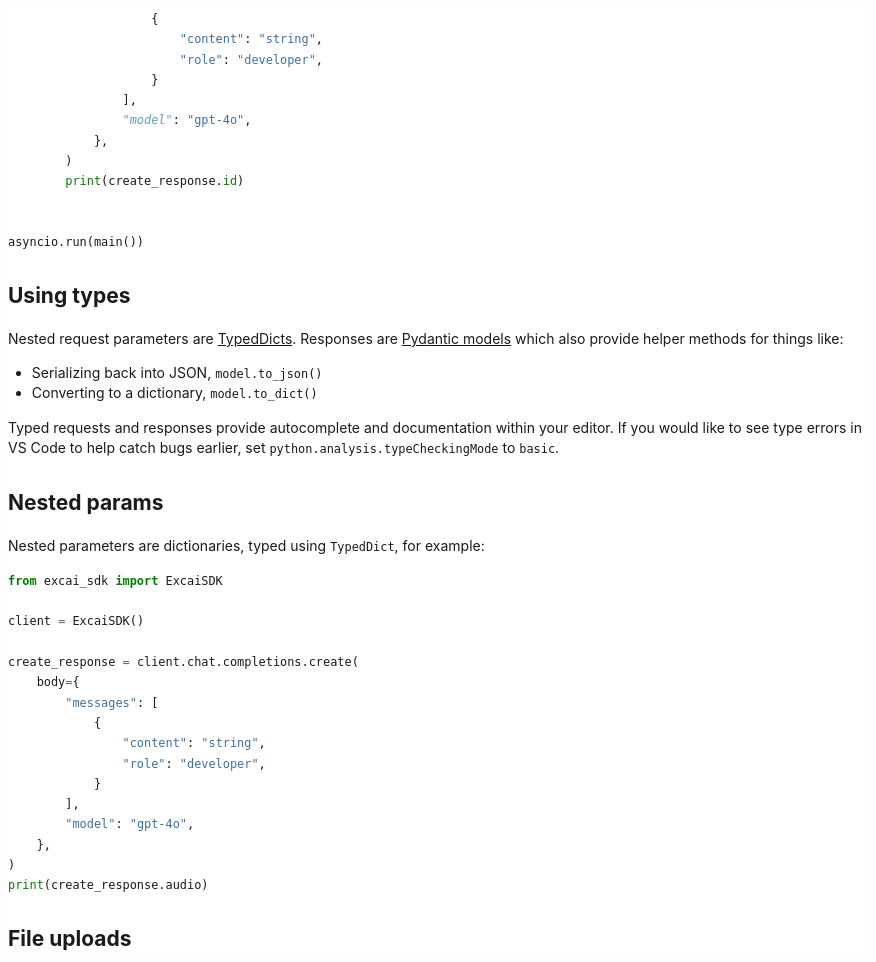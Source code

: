 ```python
                    {
                        "content": "string",
                        "role": "developer",
                    }
                ],
                "model": "gpt-4o",
            },
        )
        print(create_response.id)


asyncio.run(main())
```

## Using types

Nested request parameters are [TypedDicts](https://docs.python.org/3/library/typing.html#typing.TypedDict). Responses are [Pydantic models](https://docs.pydantic.dev) which also provide helper methods for things like:

- Serializing back into JSON, `model.to_json()`
- Converting to a dictionary, `model.to_dict()`

Typed requests and responses provide autocomplete and documentation within your editor. If you would like to see type errors in VS Code to help catch bugs earlier, set `python.analysis.typeCheckingMode` to `basic`.

## Nested params

Nested parameters are dictionaries, typed using `TypedDict`, for example:

```python
from excai_sdk import ExcaiSDK

client = ExcaiSDK()

create_response = client.chat.completions.create(
    body={
        "messages": [
            {
                "content": "string",
                "role": "developer",
            }
        ],
        "model": "gpt-4o",
    },
)
print(create_response.audio)
```

## File uploads

